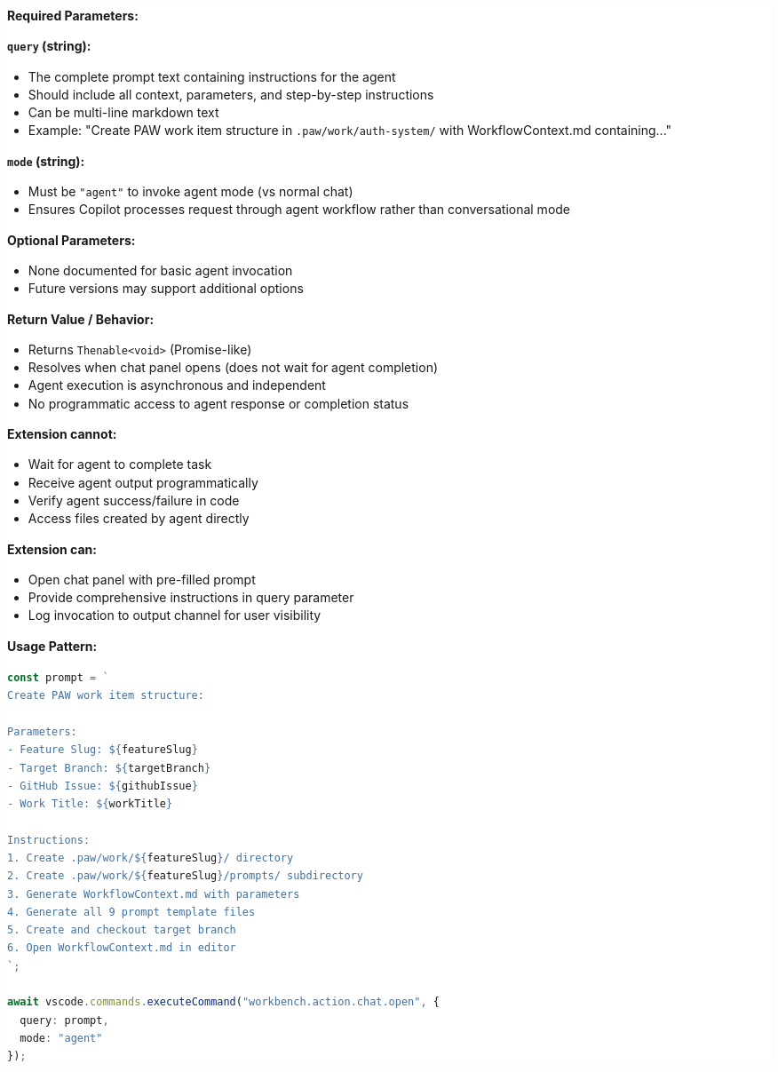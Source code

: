 **Required Parameters:**

**`query` (string):**
- The complete prompt text containing instructions for the agent
- Should include all context, parameters, and step-by-step instructions
- Can be multi-line markdown text
- Example: "Create PAW work item structure in `.paw/work/auth-system/` with WorkflowContext.md containing..."

**`mode` (string):**
- Must be `"agent"` to invoke agent mode (vs normal chat)
- Ensures Copilot processes request through agent workflow rather than conversational mode

**Optional Parameters:**
- None documented for basic agent invocation
- Future versions may support additional options

**Return Value / Behavior:**
- Returns `Thenable<void>` (Promise-like)
- Resolves when chat panel opens (does not wait for agent completion)
- Agent execution is asynchronous and independent
- No programmatic access to agent response or completion status

**Extension cannot:**
- Wait for agent to complete task
- Receive agent output programmatically
- Verify agent success/failure in code
- Access files created by agent directly

**Extension can:**
- Open chat panel with pre-filled prompt
- Provide comprehensive instructions in query parameter
- Log invocation to output channel for user visibility

**Usage Pattern:**

```typescript
const prompt = `
Create PAW work item structure:

Parameters:
- Feature Slug: ${featureSlug}
- Target Branch: ${targetBranch}
- GitHub Issue: ${githubIssue}
- Work Title: ${workTitle}

Instructions:
1. Create .paw/work/${featureSlug}/ directory
2. Create .paw/work/${featureSlug}/prompts/ subdirectory
3. Generate WorkflowContext.md with parameters
4. Generate all 9 prompt template files
5. Create and checkout target branch
6. Open WorkflowContext.md in editor
`;

await vscode.commands.executeCommand("workbench.action.chat.open", {
  query: prompt,
  mode: "agent"
});
```
